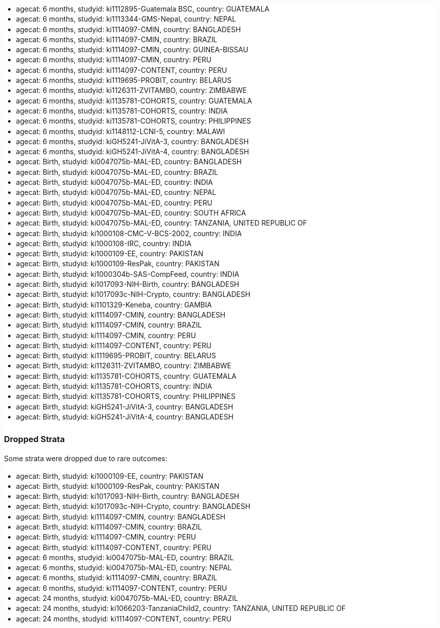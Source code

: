 * agecat: 6 months, studyid: ki1112895-Guatemala BSC, country: GUATEMALA
* agecat: 6 months, studyid: ki1113344-GMS-Nepal, country: NEPAL
* agecat: 6 months, studyid: ki1114097-CMIN, country: BANGLADESH
* agecat: 6 months, studyid: ki1114097-CMIN, country: BRAZIL
* agecat: 6 months, studyid: ki1114097-CMIN, country: GUINEA-BISSAU
* agecat: 6 months, studyid: ki1114097-CMIN, country: PERU
* agecat: 6 months, studyid: ki1114097-CONTENT, country: PERU
* agecat: 6 months, studyid: ki1119695-PROBIT, country: BELARUS
* agecat: 6 months, studyid: ki1126311-ZVITAMBO, country: ZIMBABWE
* agecat: 6 months, studyid: ki1135781-COHORTS, country: GUATEMALA
* agecat: 6 months, studyid: ki1135781-COHORTS, country: INDIA
* agecat: 6 months, studyid: ki1135781-COHORTS, country: PHILIPPINES
* agecat: 6 months, studyid: ki1148112-LCNI-5, country: MALAWI
* agecat: 6 months, studyid: kiGH5241-JiVitA-3, country: BANGLADESH
* agecat: 6 months, studyid: kiGH5241-JiVitA-4, country: BANGLADESH
* agecat: Birth, studyid: ki0047075b-MAL-ED, country: BANGLADESH
* agecat: Birth, studyid: ki0047075b-MAL-ED, country: BRAZIL
* agecat: Birth, studyid: ki0047075b-MAL-ED, country: INDIA
* agecat: Birth, studyid: ki0047075b-MAL-ED, country: NEPAL
* agecat: Birth, studyid: ki0047075b-MAL-ED, country: PERU
* agecat: Birth, studyid: ki0047075b-MAL-ED, country: SOUTH AFRICA
* agecat: Birth, studyid: ki0047075b-MAL-ED, country: TANZANIA, UNITED REPUBLIC OF
* agecat: Birth, studyid: ki1000108-CMC-V-BCS-2002, country: INDIA
* agecat: Birth, studyid: ki1000108-IRC, country: INDIA
* agecat: Birth, studyid: ki1000109-EE, country: PAKISTAN
* agecat: Birth, studyid: ki1000109-ResPak, country: PAKISTAN
* agecat: Birth, studyid: ki1000304b-SAS-CompFeed, country: INDIA
* agecat: Birth, studyid: ki1017093-NIH-Birth, country: BANGLADESH
* agecat: Birth, studyid: ki1017093c-NIH-Crypto, country: BANGLADESH
* agecat: Birth, studyid: ki1101329-Keneba, country: GAMBIA
* agecat: Birth, studyid: ki1114097-CMIN, country: BANGLADESH
* agecat: Birth, studyid: ki1114097-CMIN, country: BRAZIL
* agecat: Birth, studyid: ki1114097-CMIN, country: PERU
* agecat: Birth, studyid: ki1114097-CONTENT, country: PERU
* agecat: Birth, studyid: ki1119695-PROBIT, country: BELARUS
* agecat: Birth, studyid: ki1126311-ZVITAMBO, country: ZIMBABWE
* agecat: Birth, studyid: ki1135781-COHORTS, country: GUATEMALA
* agecat: Birth, studyid: ki1135781-COHORTS, country: INDIA
* agecat: Birth, studyid: ki1135781-COHORTS, country: PHILIPPINES
* agecat: Birth, studyid: kiGH5241-JiVitA-3, country: BANGLADESH
* agecat: Birth, studyid: kiGH5241-JiVitA-4, country: BANGLADESH

### Dropped Strata

Some strata were dropped due to rare outcomes:

* agecat: Birth, studyid: ki1000109-EE, country: PAKISTAN
* agecat: Birth, studyid: ki1000109-ResPak, country: PAKISTAN
* agecat: Birth, studyid: ki1017093-NIH-Birth, country: BANGLADESH
* agecat: Birth, studyid: ki1017093c-NIH-Crypto, country: BANGLADESH
* agecat: Birth, studyid: ki1114097-CMIN, country: BANGLADESH
* agecat: Birth, studyid: ki1114097-CMIN, country: BRAZIL
* agecat: Birth, studyid: ki1114097-CMIN, country: PERU
* agecat: Birth, studyid: ki1114097-CONTENT, country: PERU
* agecat: 6 months, studyid: ki0047075b-MAL-ED, country: BRAZIL
* agecat: 6 months, studyid: ki0047075b-MAL-ED, country: NEPAL
* agecat: 6 months, studyid: ki1114097-CMIN, country: BRAZIL
* agecat: 6 months, studyid: ki1114097-CONTENT, country: PERU
* agecat: 24 months, studyid: ki0047075b-MAL-ED, country: BRAZIL
* agecat: 24 months, studyid: ki1066203-TanzaniaChild2, country: TANZANIA, UNITED REPUBLIC OF
* agecat: 24 months, studyid: ki1114097-CONTENT, country: PERU
